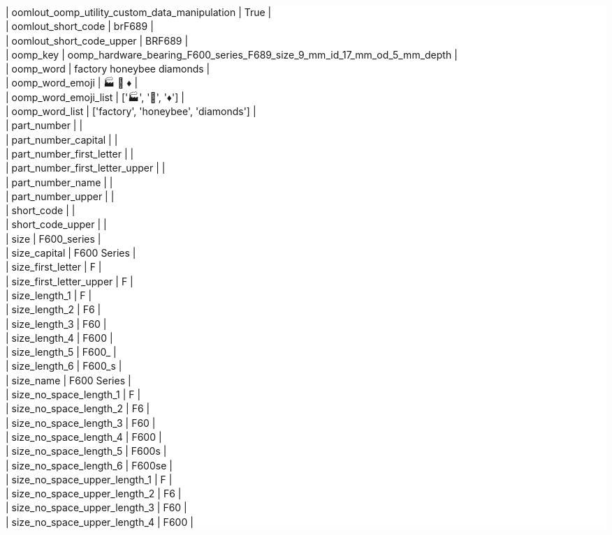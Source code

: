 | oomlout_oomp_utility_custom_data_manipulation | True |  
| oomlout_short_code | brF689 |  
| oomlout_short_code_upper | BRF689 |  
| oomp_key | oomp_hardware_bearing_F600_series_F689_size_9_mm_id_17_mm_od_5_mm_depth |  
| oomp_word | factory honeybee diamonds |  
| oomp_word_emoji | :factory: :honeybee: :diamonds: |  
| oomp_word_emoji_list | [':factory:', ':honeybee:', ':diamonds:'] |  
| oomp_word_list | ['factory', 'honeybee', 'diamonds'] |  
| part_number |  |  
| part_number_capital |  |  
| part_number_first_letter |  |  
| part_number_first_letter_upper |  |  
| part_number_name |  |  
| part_number_upper |  |  
| short_code |  |  
| short_code_upper |  |  
| size | F600_series |  
| size_capital | F600 Series |  
| size_first_letter | F |  
| size_first_letter_upper | F |  
| size_length_1 | F |  
| size_length_2 | F6 |  
| size_length_3 | F60 |  
| size_length_4 | F600 |  
| size_length_5 | F600_ |  
| size_length_6 | F600_s |  
| size_name | F600 Series |  
| size_no_space_length_1 | F |  
| size_no_space_length_2 | F6 |  
| size_no_space_length_3 | F60 |  
| size_no_space_length_4 | F600 |  
| size_no_space_length_5 | F600s |  
| size_no_space_length_6 | F600se |  
| size_no_space_upper_length_1 | F |  
| size_no_space_upper_length_2 | F6 |  
| size_no_space_upper_length_3 | F60 |  
| size_no_space_upper_length_4 | F600 |  